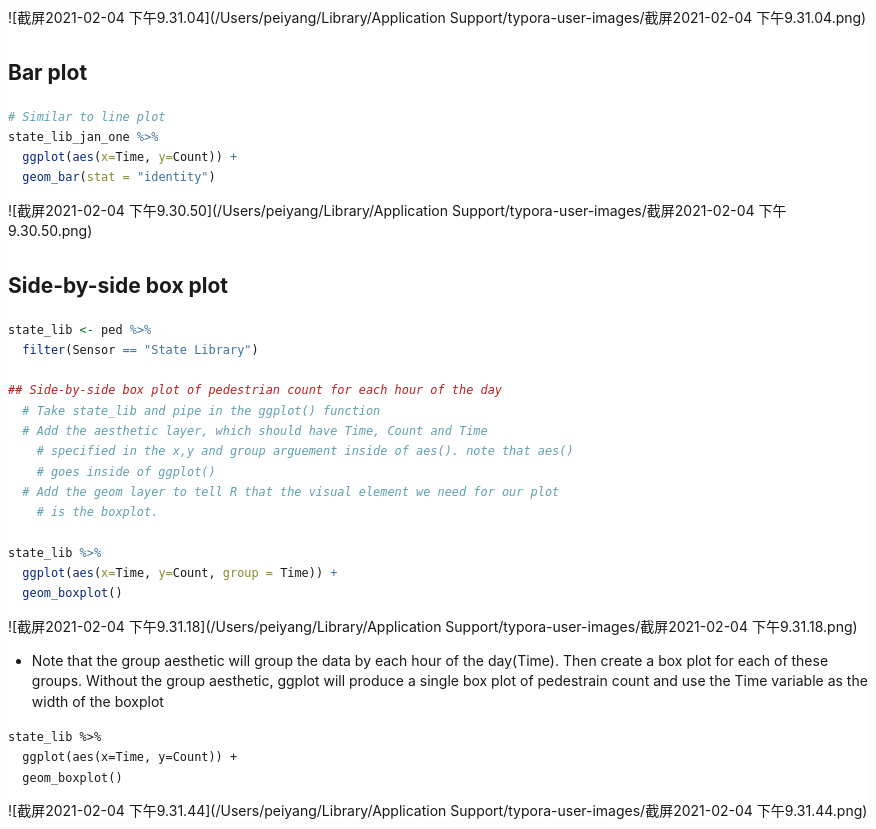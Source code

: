 ![截屏2021-02-04 下午9.31.04](/Users/peiyang/Library/Application Support/typora-user-images/截屏2021-02-04 下午9.31.04.png)



## Bar plot

```R
# Similar to line plot
state_lib_jan_one %>%
  ggplot(aes(x=Time, y=Count)) +
  geom_bar(stat = "identity")
```

![截屏2021-02-04 下午9.30.50](/Users/peiyang/Library/Application Support/typora-user-images/截屏2021-02-04 下午9.30.50.png)



## Side-by-side box plot

```R
state_lib <- ped %>%
  filter(Sensor == "State Library")

## Side-by-side box plot of pedestrian count for each hour of the day
  # Take state_lib and pipe in the ggplot() function
  # Add the aesthetic layer, which should have Time, Count and Time
    # specified in the x,y and group arguement inside of aes(). note that aes()
    # goes inside of ggplot()
  # Add the geom layer to tell R that the visual element we need for our plot
    # is the boxplot.

state_lib %>%
  ggplot(aes(x=Time, y=Count, group = Time)) +
  geom_boxplot()
```

![截屏2021-02-04 下午9.31.18](/Users/peiyang/Library/Application Support/typora-user-images/截屏2021-02-04 下午9.31.18.png)



* Note that the group aesthetic will group the data by each hour of the day(Time).
    Then create a box plot for each of these groups. Without the group aesthetic, 
    ggplot will produce a single box plot of pedestrain count and use the Time variable 
    as the width of the boxplot

```
state_lib %>%
  ggplot(aes(x=Time, y=Count)) +
  geom_boxplot()
```

![截屏2021-02-04 下午9.31.44](/Users/peiyang/Library/Application Support/typora-user-images/截屏2021-02-04 下午9.31.44.png)



